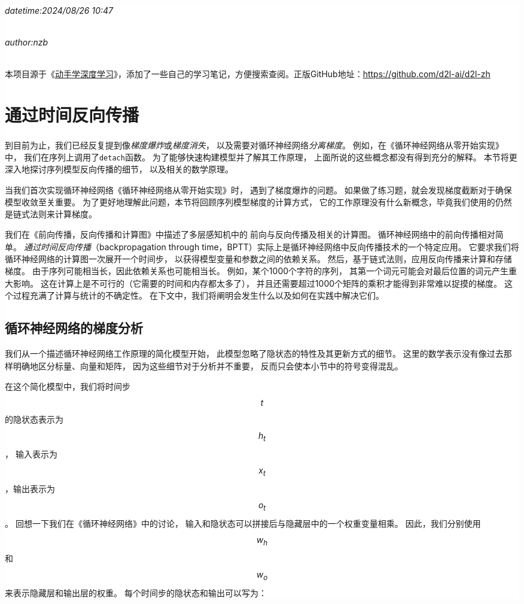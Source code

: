 ###### datetime:2024/08/26 10:47

###### author:nzb

本项目源于《[动手学深度学习](https://github.com/d2l-ai/d2l-zh)》，添加了一些自己的学习笔记，方便搜索查阅。正版GitHub地址：https://github.com/d2l-ai/d2l-zh

# 通过时间反向传播

到目前为止，我们已经反复提到像*梯度爆炸*或*梯度消失*，
以及需要对循环神经网络*分离梯度*。
例如，在《循环神经网络从零开始实现》中，
我们在序列上调用了`detach`函数。
为了能够快速构建模型并了解其工作原理，
上面所说的这些概念都没有得到充分的解释。
本节将更深入地探讨序列模型反向传播的细节，
以及相关的数学原理。

当我们首次实现循环神经网络《循环神经网络从零开始实现》时，
遇到了梯度爆炸的问题。
如果做了练习题，就会发现梯度截断对于确保模型收敛至关重要。
为了更好地理解此问题，本节将回顾序列模型梯度的计算方式，
它的工作原理没有什么新概念，毕竟我们使用的仍然是链式法则来计算梯度。

我们在《前向传播，反向传播和计算图》中描述了多层感知机中的
前向与反向传播及相关的计算图。
循环神经网络中的前向传播相对简单。
*通过时间反向传播*（backpropagation through time，BPTT）实际上是循环神经网络中反向传播技术的一个特定应用。
它要求我们将循环神经网络的计算图一次展开一个时间步，
以获得模型变量和参数之间的依赖关系。
然后，基于链式法则，应用反向传播来计算和存储梯度。
由于序列可能相当长，因此依赖关系也可能相当长。
例如，某个1000个字符的序列，
其第一个词元可能会对最后位置的词元产生重大影响。
这在计算上是不可行的（它需要的时间和内存都太多了），
并且还需要超过1000个矩阵的乘积才能得到非常难以捉摸的梯度。
这个过程充满了计算与统计的不确定性。
在下文中，我们将阐明会发生什么以及如何在实践中解决它们。

## 循环神经网络的梯度分析

我们从一个描述循环神经网络工作原理的简化模型开始，
此模型忽略了隐状态的特性及其更新方式的细节。
这里的数学表示没有像过去那样明确地区分标量、向量和矩阵，
因为这些细节对于分析并不重要，
反而只会使本小节中的符号变得混乱。

在这个简化模型中，我们将时间步$$t$$的隐状态表示为$$h_t$$，
输入表示为$$x_t$$，输出表示为$$o_t$$。
回想一下我们在《循环神经网络》中的讨论，
输入和隐状态可以拼接后与隐藏层中的一个权重变量相乘。
因此，我们分别使用$$w_h$$和$$w_o$$来表示隐藏层和输出层的权重。
每个时间步的隐状态和输出可以写为：
